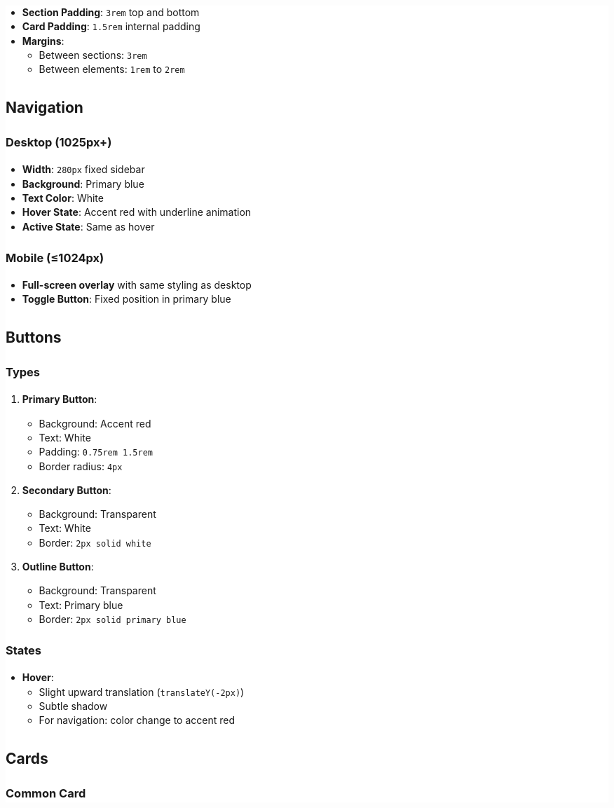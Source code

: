 - **Section Padding**: `3rem` top and bottom
- **Card Padding**: `1.5rem` internal padding
- **Margins**:
  - Between sections: `3rem`
  - Between elements: `1rem` to `2rem`

## Navigation

### Desktop (1025px+)

- **Width**: `280px` fixed sidebar
- **Background**: Primary blue
- **Text Color**: White
- **Hover State**: Accent red with underline animation
- **Active State**: Same as hover

### Mobile (≤1024px)

- **Full-screen overlay** with same styling as desktop
- **Toggle Button**: Fixed position in primary blue

## Buttons

### Types

1. **Primary Button**:
   - Background: Accent red
   - Text: White
   - Padding: `0.75rem 1.5rem`
   - Border radius: `4px`

2. **Secondary Button**:
   - Background: Transparent
   - Text: White
   - Border: `2px solid white`

3. **Outline Button**:
   - Background: Transparent
   - Text: Primary blue
   - Border: `2px solid primary blue`

### States

- **Hover**:
  - Slight upward translation (`translateY(-2px)`)
  - Subtle shadow
  - For navigation: color change to accent red

## Cards

### Common Card
